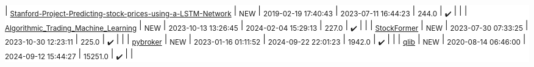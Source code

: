 | <sub>[Stanford-Project-Predicting-stock-prices-using-a-LSTM-Network](https://github.com/dduemig/Stanford-Project-Predicting-stock-prices-using-a-LSTM-Network)</sub>                                                         | <sub>NEW</sub>                                                                                                                                                                                                                                                                                                                                                                                                                                                                                                                                                                                                                                                                                                                                                                                    | <sub>2019-02-19 17:40:43</sub> | <sub>2023-07-11 16:44:23</sub> | <sub>244.0</sub>        | <sub>:heavy_check_mark:</sub>       | <sub></sub>         |
| <sub>[Algorithmic_Trading_Machine_Learning](https://github.com/Luchkata/Algorithmic_Trading_Machine_Learning)</sub>                                                                                                          | <sub>NEW</sub>                                                                                                                                                                                                                                                                                                                                                                                                                                                                                                                                                                                                                                                                                                                                                                                    | <sub>2023-10-13 13:26:45</sub> | <sub>2024-02-04 15:29:13</sub> | <sub>227.0</sub>        | <sub>:heavy_check_mark:</sub>       | <sub></sub>         |
| <sub>[StockFormer](https://github.com/gsyyysg/StockFormer)</sub>                                                                                                                                                             | <sub>NEW</sub>                                                                                                                                                                                                                                                                                                                                                                                                                                                                                                                                                                                                                                                                                                                                                                                    | <sub>2023-07-30 07:33:25</sub> | <sub>2023-10-30 12:23:11</sub> | <sub>225.0</sub>        | <sub>:heavy_check_mark:</sub>       | <sub></sub>         |
| <sub>[pybroker](https://github.com/edtechre/pybroker)</sub>                                                                                                                                                                  | <sub>NEW</sub>                                                                                                                                                                                                                                                                                                                                                                                                                                                                                                                                                                                                                                                                                                                                                                                    | <sub>2023-01-16 01:11:52</sub> | <sub>2024-09-22 22:01:23</sub> | <sub>1942.0</sub>       | <sub>:heavy_check_mark:</sub>       | <sub></sub>         |
| <sub>[qlib](https://github.com/microsoft/qlib)</sub>                                                                                                                                                                         | <sub>NEW</sub>                                                                                                                                                                                                                                                                                                                                                                                                                                                                                                                                                                                                                                                                                                                                                                                    | <sub>2020-08-14 06:46:00</sub> | <sub>2024-09-12 15:44:27</sub> | <sub>15251.0</sub>      | <sub>:heavy_check_mark:</sub>       | <sub></sub>         |